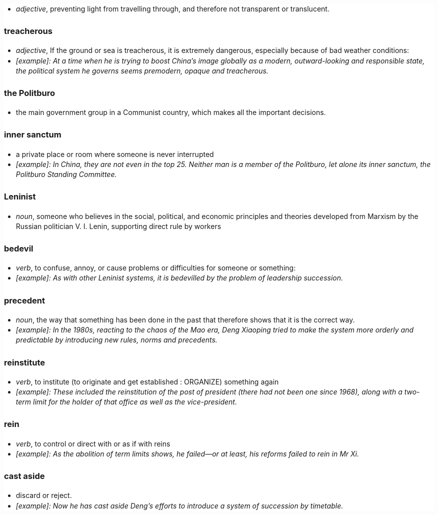 * *adjective*, preventing light from travelling through, and therefore not transparent or translucent.

### treacherous

* *adjective*, If the ground or sea is treacherous, it is extremely dangerous, especially because of bad weather conditions:
* *[example]: At a time when he is trying to boost China’s image globally as a modern, outward-looking and responsible state, the political system he governs seems premodern, opaque and treacherous.*

### the Politburo

* the main government group in a Communist country, which makes all the important decisions.

### inner sanctum

* a private place or room where someone is never interrupted
* *[example]: In China, they are not even in the top 25. Neither man is a member of the Politburo, let alone its inner sanctum, the Politburo Standing Committee.*

### Leninist

* *noun*, someone who believes in the social, political, and economic principles and theories developed from Marxism by the Russian politician V. I. Lenin, supporting direct rule by workers

### bedevil

* *verb*, to confuse, annoy, or cause problems or difficulties for someone or something:
* *[example]: As with other Leninist systems, it is bedevilled by the problem of leadership succession.*

### precedent

* *noun*, the way that something has been done in the past that therefore shows that it is the correct way.
* *[example]: In the 1980s, reacting to the chaos of the Mao era, Deng Xiaoping tried to make the system more orderly and predictable by introducing new rules, norms and precedents.*

### reinstitute

* *verb*, to institute (to originate and get established : ORGANIZE) something again
* *[example]: These included the reinstitution of the post of president (there had not been one since 1968), along with a two-term limit for the holder of that office as well as the vice-president.*

### rein

* *verb*, to control or direct with or as if with reins
* *[example]: As the abolition of term limits shows, he failed—or at least, his reforms failed to rein in Mr Xi.*

### cast aside

* discard or reject.
* *[example]: Now he has cast aside Deng’s efforts to introduce a system of succession by timetable.*
